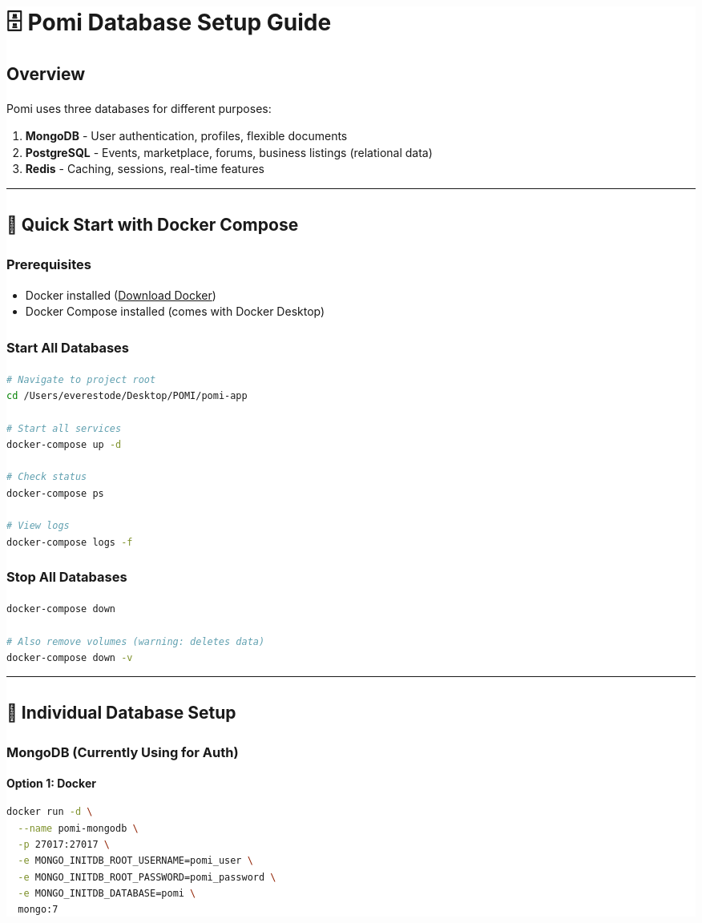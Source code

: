 # 🗄️ Pomi Database Setup Guide

## Overview

Pomi uses three databases for different purposes:

1. **MongoDB** - User authentication, profiles, flexible documents
2. **PostgreSQL** - Events, marketplace, forums, business listings (relational data)
3. **Redis** - Caching, sessions, real-time features

---

## 🚀 Quick Start with Docker Compose

### Prerequisites
- Docker installed ([Download Docker](https://www.docker.com/products/docker-desktop))
- Docker Compose installed (comes with Docker Desktop)

### Start All Databases

```bash
# Navigate to project root
cd /Users/everestode/Desktop/POMI/pomi-app

# Start all services
docker-compose up -d

# Check status
docker-compose ps

# View logs
docker-compose logs -f
```

### Stop All Databases

```bash
docker-compose down

# Also remove volumes (warning: deletes data)
docker-compose down -v
```

---

## 🔧 Individual Database Setup

### MongoDB (Currently Using for Auth)

**Option 1: Docker**
```bash
docker run -d \
  --name pomi-mongodb \
  -p 27017:27017 \
  -e MONGO_INITDB_ROOT_USERNAME=pomi_user \
  -e MONGO_INITDB_ROOT_PASSWORD=pomi_password \
  -e MONGO_INITDB_DATABASE=pomi \
  mongo:7
```
